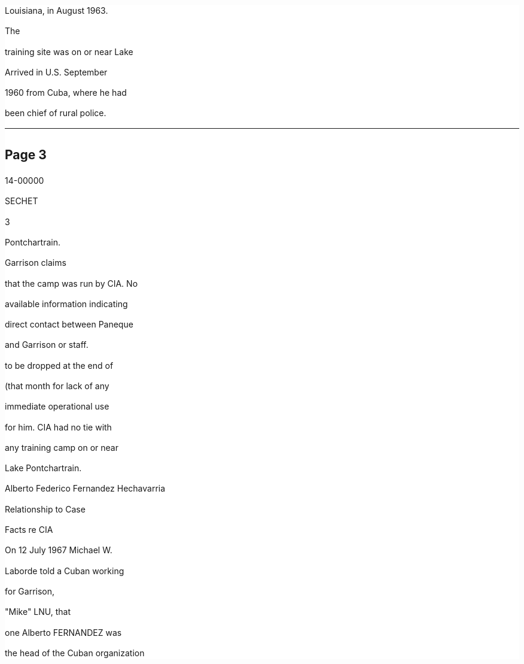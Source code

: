 Louisiana, in August 1963.

The

training site was on or near Lake

Arrived in U.S. September

1960 from Cuba, where he had

been chief of rural police.

---

## Page 3

14-00000

SECHET

3

Pontchartrain.

Garrison claims

that the camp was run by CIA. No

available information indicating

direct contact between Paneque

and Garrison or staff.

to be dropped at the end of

(that month for lack of any

immediate operational use

for him. CIA had no tie with

any training camp on or near

Lake Pontchartrain.

Alberto Federico Fernandez Hechavarria

Relationship to Case

Facts re CIA

On 12 July 1967 Michael W.

Laborde told a Cuban working

for Garrison,

"Mike" LNU, that

one Alberto FERNANDEZ was

the head of the Cuban organization
